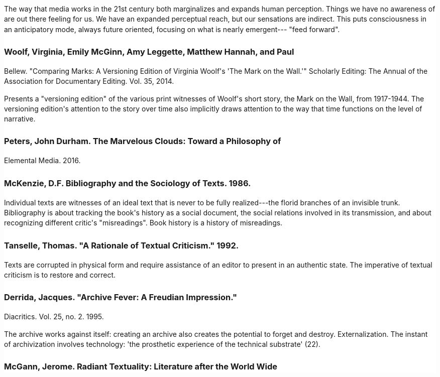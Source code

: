 The way that media works in the 21st century both marginalizes and
expands human perception. Things we have no awareness of are out there
feeling for us. We have an expanded perceptual reach, but our sensations
are indirect. This puts consciousness in an anticipatory mode, always
future oriented, focusing on what is nearly emergent--- "feed forward".

### Woolf, Virginia, Emily McGinn, Amy Leggette, Matthew Hannah, and Paul

Bellew. \"Comparing Marks: A Versioning Edition of Virginia Woolf\'s
\'The Mark on the Wall.\'\" Scholarly Editing: The Annual of the
Association for Documentary Editing. Vol. 35, 2014.

Presents a "versioning edition" of the various print witnesses of
Woolf's short story, the Mark on the Wall, from 1917-1944. The
versioning edition's attention to the story over time also implicitly
draws attention to the way that time functions on the level of
narrative.

### Peters, John Durham. The Marvelous Clouds: Toward a Philosophy of

Elemental Media. 2016.

### McKenzie, D.F. Bibliography and the Sociology of Texts. 1986.

Individual texts are witnesses of an ideal text that is never to be
fully realized---the florid branches of an invisible trunk. Bibliography
is about tracking the book's history as a social document, the social
relations involved in its transmission, and about recognizing different
critic's "misreadings". Book history is a history of misreadings.

### Tanselle, Thomas. \"A Rationale of Textual Criticism.\" 1992.

Texts are corrupted in physical form and require assistance of an editor
to present in an authentic state. The imperative of textual criticism is
to restore and correct.

### Derrida, Jacques. "Archive Fever: A Freudian Impression."

Diacritics. Vol. 25, no. 2. 1995.

The archive works against itself: creating an archive also creates the
potential to forget and destroy. Externalization. The instant of
archivization involves technology: 'the prosthetic experience of the
technical substrate' (22).

### McGann, Jerome. Radiant Textuality: Literature after the World Wide
